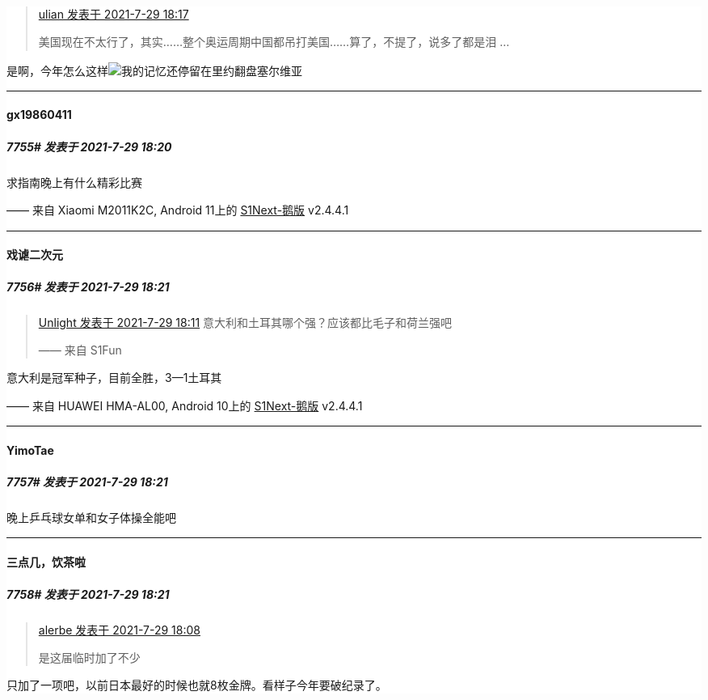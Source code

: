 
<blockquote><a href="httphttps://bbs.saraba1st.com/2b/forum.php?mod=redirect&amp;goto=findpost&amp;pid=52151935&amp;ptid=2015306" target="_blank">ulian 发表于 2021-7-29 18:17</a>

美国现在不太行了，其实……整个奥运周期中国都吊打美国……算了，不提了，说多了都是泪 ...</blockquote>
是啊，今年怎么这样<img src="https://static.saraba1st.com/image/smiley/face2017/096.png" referrerpolicy="no-referrer">我的记忆还停留在里约翻盘塞尔维亚


*****

####  gx19860411  
##### 7755#       发表于 2021-7-29 18:20


求指南晚上有什么精彩比赛

—— 来自 Xiaomi M2011K2C, Android 11上的 [S1Next-鹅版](https://github.com/ykrank/S1-Next/releases) v2.4.4.1


*****

####  戏谑二次元  
##### 7756#       发表于 2021-7-29 18:21


<blockquote><a href="httphttps://bbs.saraba1st.com/2b/forum.php?mod=redirect&amp;goto=findpost&amp;pid=52151832&amp;ptid=2015306" target="_blank">Unlight 发表于 2021-7-29 18:11</a>
意大利和土耳其哪个强？应该都比毛子和荷兰强吧

—— 来自 S1Fun</blockquote>
意大利是冠军种子，目前全胜，3—1土耳其

—— 来自 HUAWEI HMA-AL00, Android 10上的 [S1Next-鹅版](https://github.com/ykrank/S1-Next/releases) v2.4.4.1


*****

####  YimoTae  
##### 7757#       发表于 2021-7-29 18:21


晚上乒乓球女单和女子体操全能吧


*****

####  三点几，饮茶啦  
##### 7758#       发表于 2021-7-29 18:21


<blockquote><a href="httphttps://bbs.saraba1st.com/2b/forum.php?mod=redirect&amp;goto=findpost&amp;pid=52151771&amp;ptid=2015306" target="_blank">alerbe 发表于 2021-7-29 18:08</a>

是这届临时加了不少</blockquote>
只加了一项吧，以前日本最好的时候也就8枚金牌。看样子今年要破纪录了。

